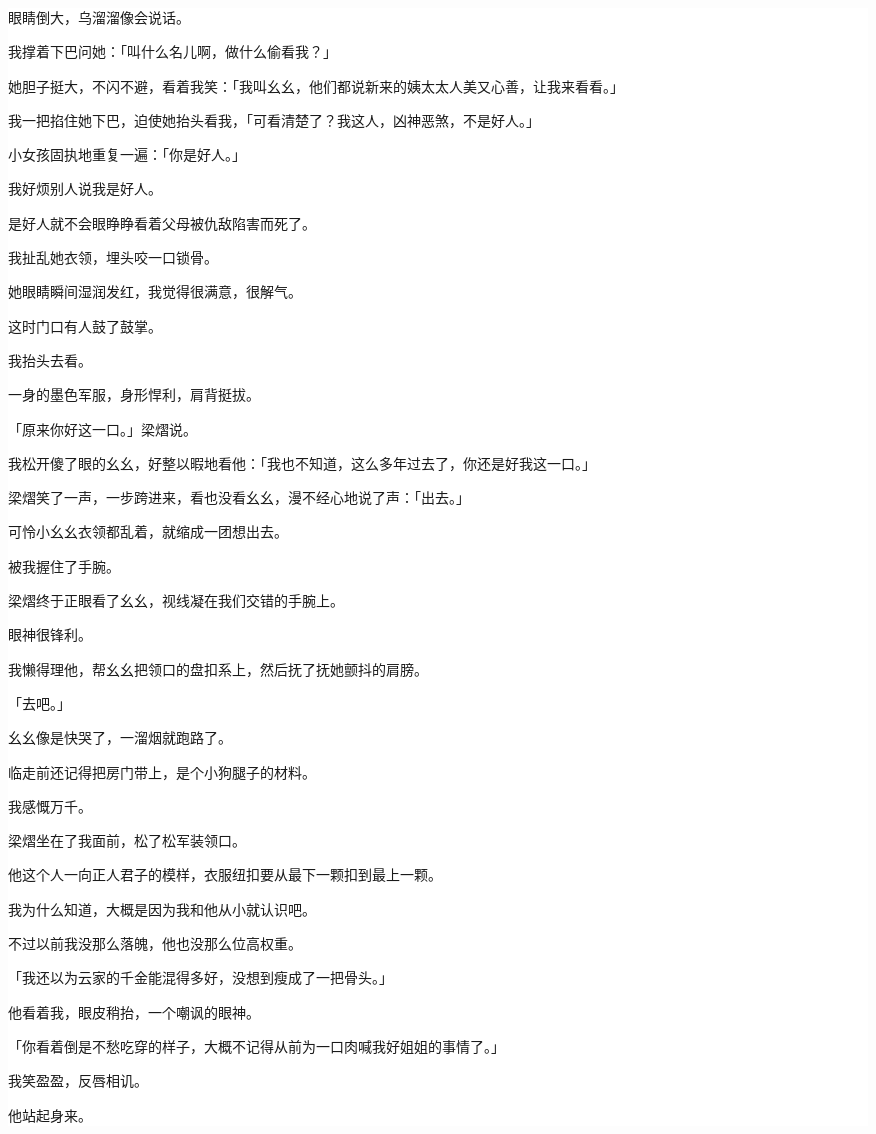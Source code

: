 眼睛倒大，乌溜溜像会说话。

我撑着下巴问她：「叫什么名儿啊，做什么偷看我？」

她胆子挺大，不闪不避，看着我笑：「我叫幺幺，他们都说新来的姨太太人美又心善，让我来看看。」

我一把掐住她下巴，迫使她抬头看我，「可看清楚了？我这人，凶神恶煞，不是好人。」

小女孩固执地重复一遍：「你是好人。」

我好烦别人说我是好人。

是好人就不会眼睁睁看着父母被仇敌陷害而死了。

我扯乱她衣领，埋头咬一口锁骨。

她眼睛瞬间湿润发红，我觉得很满意，很解气。

这时门口有人鼓了鼓掌。

我抬头去看。

一身的墨色军服，身形悍利，肩背挺拔。

「原来你好这一口。」梁熠说。

我松开傻了眼的幺幺，好整以暇地看他：「我也不知道，这么多年过去了，你还是好我这一口。」

梁熠笑了一声，一步跨进来，看也没看幺幺，漫不经心地说了声：「出去。」

可怜小幺幺衣领都乱着，就缩成一团想出去。

被我握住了手腕。

梁熠终于正眼看了幺幺，视线凝在我们交错的手腕上。

眼神很锋利。

我懒得理他，帮幺幺把领口的盘扣系上，然后抚了抚她颤抖的肩膀。

「去吧。」

幺幺像是快哭了，一溜烟就跑路了。

临走前还记得把房门带上，是个小狗腿子的材料。

我感慨万千。

梁熠坐在了我面前，松了松军装领口。

他这个人一向正人君子的模样，衣服纽扣要从最下一颗扣到最上一颗。

我为什么知道，大概是因为我和他从小就认识吧。

不过以前我没那么落魄，他也没那么位高权重。

「我还以为云家的千金能混得多好，没想到瘦成了一把骨头。」

他看着我，眼皮稍抬，一个嘲讽的眼神。

「你看着倒是不愁吃穿的样子，大概不记得从前为一口肉喊我好姐姐的事情了。」

我笑盈盈，反唇相讥。

他站起身来。
